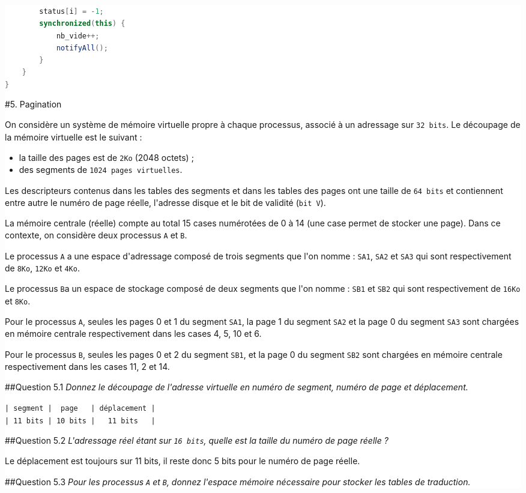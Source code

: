 ```java
        status[i] = -1;
        synchronized(this) {
            nb_vide++;
            notifyAll();
        }
    }
}
```

#5. Pagination

On considère un système de mémoire virtuelle propre à chaque processus, associé
à un adressage sur `32 bits`. Le découpage de la mémoire virtuelle est le
suivant :

- la taille des pages est de `2Ko` (2048 octets) ;
- des segments de `1024 pages virtuelles`.

Les descripteurs contenus dans les tables des segments et dans les tables des
pages ont une taille de `64 bits` et contiennent entre autre le numéro de page
réelle, l'adresse disque et le bit de validité (`bit V`).

La mémoire centrale (réelle) compte au total 15 cases numérotées de 0 à 14 (une
case permet de stocker une page). Dans ce contexte, on considère deux processus
`A` et `B`.

Le processus `A` a une espace d'adressage composé de trois segments que l'on
nomme : `SA1`, `SA2` et `SA3` qui sont respectivement de `8Ko`, `12Ko` et `4Ko`.

Le processus `B`a un espace de stockage composé de deux segments que l'on nomme
: `SB1` et `SB2` qui sont respectivement de `16Ko` et `8Ko`.

Pour le processus `A`, seules les pages 0 et 1 du segment `SA1`, la page 1 du
segment `SA2` et la page 0 du segment `SA3` sont chargées en mémoire centrale
respectivement dans les cases 4, 5, 10 et 6.

Pour le processus `B`, seules les pages 0 et 2 du segment `SB1`, et la page 0 du
segment `SB2` sont chargées en mémoire centrale respectivement dans les cases
11, 2 et 14.

##Question 5.1
*Donnez le découpage de l'adresse virtuelle en numéro de segment, numéro de page
et déplacement.*

```
| segment |  page   | déplacement |
| 11 bits | 10 bits |   11 bits   |
```

##Question 5.2
*L'adressage réel étant sur `16 bits`, quelle est la taille du numéro de page
réelle ?*

Le déplacement est toujours sur 11 bits, il reste donc 5 bits pour le numéro de
page réelle.

##Question 5.3
*Pour les processus `A` et `B`, donnez l'espace mémoire nécessaire pour stocker
les tables de traduction.*
